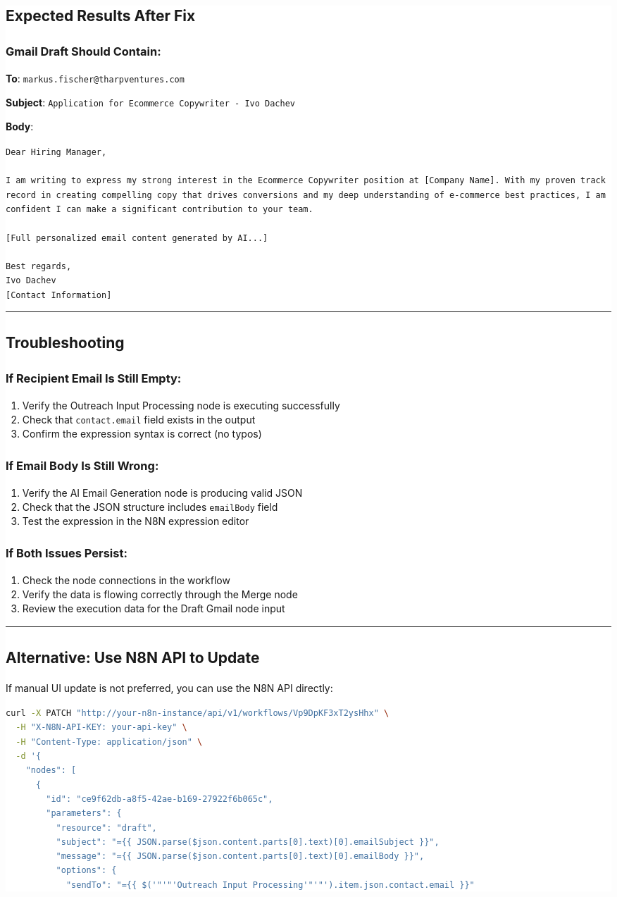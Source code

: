 
## Expected Results After Fix

### Gmail Draft Should Contain:

**To**: `markus.fischer@tharpventures.com`

**Subject**: `Application for Ecommerce Copywriter - Ivo Dachev`

**Body**: 
```
Dear Hiring Manager,

I am writing to express my strong interest in the Ecommerce Copywriter position at [Company Name]. With my proven track record in creating compelling copy that drives conversions and my deep understanding of e-commerce best practices, I am confident I can make a significant contribution to your team.

[Full personalized email content generated by AI...]

Best regards,
Ivo Dachev
[Contact Information]
```

---

## Troubleshooting

### If Recipient Email Is Still Empty:
1. Verify the Outreach Input Processing node is executing successfully
2. Check that `contact.email` field exists in the output
3. Confirm the expression syntax is correct (no typos)

### If Email Body Is Still Wrong:
1. Verify the AI Email Generation node is producing valid JSON
2. Check that the JSON structure includes `emailBody` field
3. Test the expression in the N8N expression editor

### If Both Issues Persist:
1. Check the node connections in the workflow
2. Verify the data is flowing correctly through the Merge node
3. Review the execution data for the Draft Gmail node input

---

## Alternative: Use N8N API to Update

If manual UI update is not preferred, you can use the N8N API directly:

```bash
curl -X PATCH "http://your-n8n-instance/api/v1/workflows/Vp9DpKF3xT2ysHhx" \
  -H "X-N8N-API-KEY: your-api-key" \
  -H "Content-Type: application/json" \
  -d '{
    "nodes": [
      {
        "id": "ce9f62db-a8f5-42ae-b169-27922f6b065c",
        "parameters": {
          "resource": "draft",
          "subject": "={{ JSON.parse($json.content.parts[0].text)[0].emailSubject }}",
          "message": "={{ JSON.parse($json.content.parts[0].text)[0].emailBody }}",
          "options": {
            "sendTo": "={{ $('"'"'Outreach Input Processing'"'"').item.json.contact.email }}"
```
